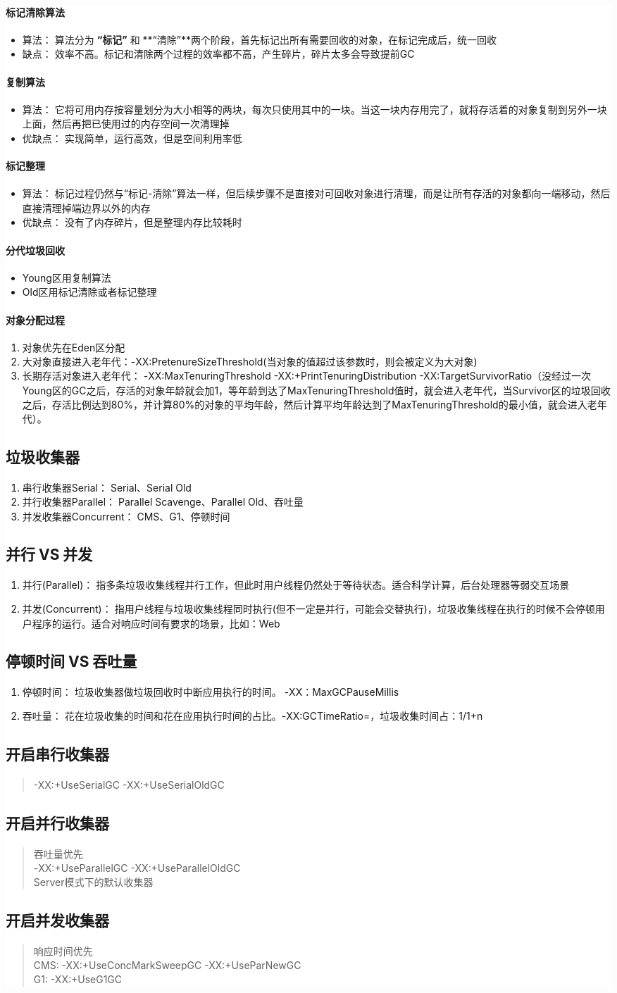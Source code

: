 #### 标记清除算法
-  算法： 算法分为 **“标记”** 和 **“清除”**两个阶段，首先标记出所有需要回收的对象，在标记完成后，统一回收
-  缺点： 效率不高。标记和清除两个过程的效率都不高，产生碎片，碎片太多会导致提前GC

#### 复制算法
- 算法： 它将可用内存按容量划分为大小相等的两块，每次只使用其中的一块。当这一块内存用完了，就将存活着的对象复制到另外一块上面，然后再把已使用过的内存空间一次清理掉
- 优缺点： 实现简单，运行高效，但是空间利用率低

#### 标记整理
- 算法： 标记过程仍然与“标记-清除”算法一样，但后续步骤不是直接对可回收对象进行清理，而是让所有存活的对象都向一端移动，然后直接清理掉端边界以外的内存
- 优缺点： 没有了内存碎片，但是整理内存比较耗时

#### 分代垃圾回收
- Young区用复制算法
- Old区用标记清除或者标记整理

#### 对象分配过程
1. 对象优先在Eden区分配
2. 大对象直接进入老年代：-XX:PretenureSizeThreshold(当对象的值超过该参数时，则会被定义为大对象)
3. 长期存活对象进入老年代： -XX:MaxTenuringThreshold -XX:+PrintTenuringDistribution -XX:TargetSurvivorRatio（没经过一次Young区的GC之后，存活的对象年龄就会加1，等年龄到达了MaxTenuringThreshold值时，就会进入老年代，当Survivor区的垃圾回收之后，存活比例达到80%，并计算80%的对象的平均年龄，然后计算平均年龄达到了MaxTenuringThreshold的最小值，就会进入老年代）。


## 垃圾收集器
1. 串行收集器Serial： Serial、Serial Old
2. 并行收集器Parallel： Parallel Scavenge、Parallel Old、吞吐量
3. 并发收集器Concurrent： CMS、G1、停顿时间

## 并行 VS 并发
1. 并行(Parallel)： 指多条垃圾收集线程并行工作，但此时用户线程仍然处于等待状态。适合科学计算，后台处理器等弱交互场景

2. 并发(Concurrent)： 指用户线程与垃圾收集线程同时执行(但不一定是并行，可能会交替执行)，垃圾收集线程在执行的时候不会停顿用户程序的运行。适合对响应时间有要求的场景，比如：Web 

## 停顿时间 VS 吞吐量
1. 停顿时间： 垃圾收集器做垃圾回收时中断应用执行的时间。 -XX：MaxGCPauseMillis

2. 吞吐量： 花在垃圾收集的时间和花在应用执行时间的占比。-XX:GCTimeRatio=<n>，垃圾收集时间占：1/1+n

## 开启串行收集器
> -XX:+UseSerialGC -XX:+UseSerialOldGC

## 开启并行收集器
> 吞吐量优先  
> -XX:+UseParallelGC -XX:+UseParallelOldGC  
> Server模式下的默认收集器  

## 开启并发收集器
> 响应时间优先  
> CMS: -XX:+UseConcMarkSweepGC -XX:+UseParNewGC  
> G1: -XX:+UseG1GC  
